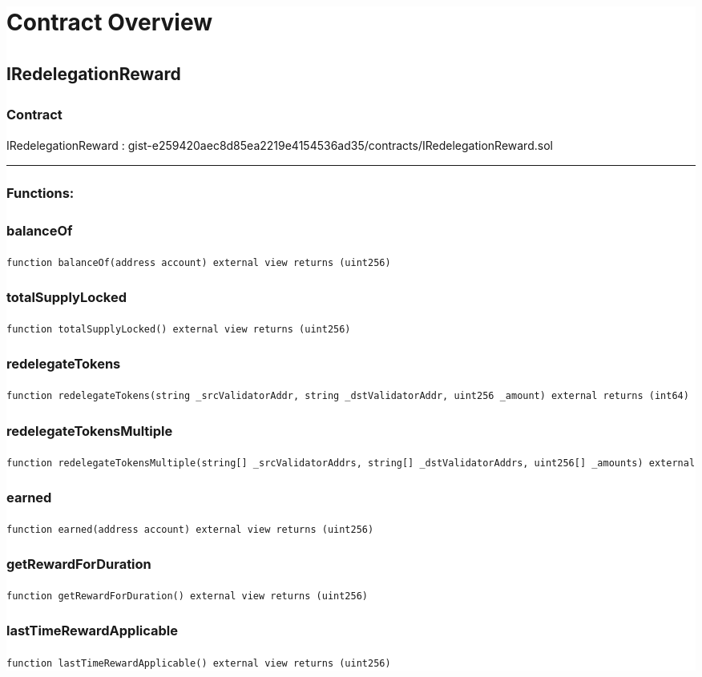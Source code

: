 # Contract Overview

## IRedelegationReward

### Contract
IRedelegationReward : gist-e259420aec8d85ea2219e4154536ad35/contracts/IRedelegationReward.sol

 --- 
### Functions:
### balanceOf

```solidity
function balanceOf(address account) external view returns (uint256)
```

### totalSupplyLocked

```solidity
function totalSupplyLocked() external view returns (uint256)
```

### redelegateTokens

```solidity
function redelegateTokens(string _srcValidatorAddr, string _dstValidatorAddr, uint256 _amount) external returns (int64)
```

### redelegateTokensMultiple

```solidity
function redelegateTokensMultiple(string[] _srcValidatorAddrs, string[] _dstValidatorAddrs, uint256[] _amounts) external
```

### earned

```solidity
function earned(address account) external view returns (uint256)
```

### getRewardForDuration

```solidity
function getRewardForDuration() external view returns (uint256)
```

### lastTimeRewardApplicable

```solidity
function lastTimeRewardApplicable() external view returns (uint256)
```
